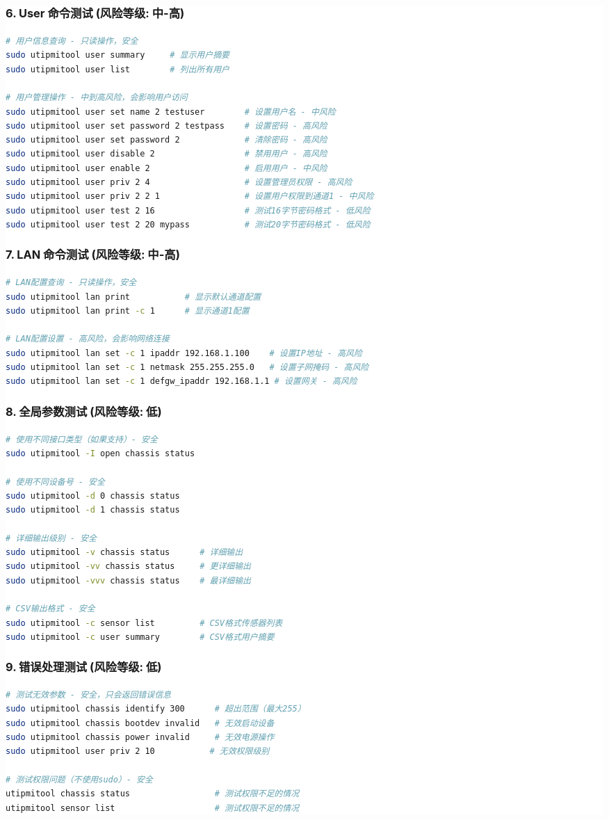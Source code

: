 ### 6. User 命令测试 (风险等级: 中-高)
```bash
# 用户信息查询 - 只读操作，安全
sudo utipmitool user summary     # 显示用户摘要
sudo utipmitool user list        # 列出所有用户

# 用户管理操作 - 中到高风险，会影响用户访问
sudo utipmitool user set name 2 testuser        # 设置用户名 - 中风险
sudo utipmitool user set password 2 testpass    # 设置密码 - 高风险
sudo utipmitool user set password 2             # 清除密码 - 高风险
sudo utipmitool user disable 2                  # 禁用用户 - 高风险
sudo utipmitool user enable 2                   # 启用用户 - 中风险
sudo utipmitool user priv 2 4                   # 设置管理员权限 - 高风险
sudo utipmitool user priv 2 2 1                 # 设置用户权限到通道1 - 中风险
sudo utipmitool user test 2 16                  # 测试16字节密码格式 - 低风险
sudo utipmitool user test 2 20 mypass           # 测试20字节密码格式 - 低风险
```

### 7. LAN 命令测试 (风险等级: 中-高)
```bash
# LAN配置查询 - 只读操作，安全
sudo utipmitool lan print           # 显示默认通道配置
sudo utipmitool lan print -c 1      # 显示通道1配置

# LAN配置设置 - 高风险，会影响网络连接
sudo utipmitool lan set -c 1 ipaddr 192.168.1.100    # 设置IP地址 - 高风险
sudo utipmitool lan set -c 1 netmask 255.255.255.0   # 设置子网掩码 - 高风险
sudo utipmitool lan set -c 1 defgw_ipaddr 192.168.1.1 # 设置网关 - 高风险
```

### 8. 全局参数测试 (风险等级: 低)
```bash
# 使用不同接口类型（如果支持）- 安全
sudo utipmitool -I open chassis status

# 使用不同设备号 - 安全
sudo utipmitool -d 0 chassis status
sudo utipmitool -d 1 chassis status

# 详细输出级别 - 安全
sudo utipmitool -v chassis status      # 详细输出
sudo utipmitool -vv chassis status     # 更详细输出
sudo utipmitool -vvv chassis status    # 最详细输出

# CSV输出格式 - 安全
sudo utipmitool -c sensor list         # CSV格式传感器列表
sudo utipmitool -c user summary        # CSV格式用户摘要
```

### 9. 错误处理测试 (风险等级: 低)
```bash
# 测试无效参数 - 安全，只会返回错误信息
sudo utipmitool chassis identify 300      # 超出范围（最大255）
sudo utipmitool chassis bootdev invalid   # 无效启动设备
sudo utipmitool chassis power invalid     # 无效电源操作
sudo utipmitool user priv 2 10           # 无效权限级别

# 测试权限问题（不使用sudo）- 安全
utipmitool chassis status                 # 测试权限不足的情况
utipmitool sensor list                    # 测试权限不足的情况
```
